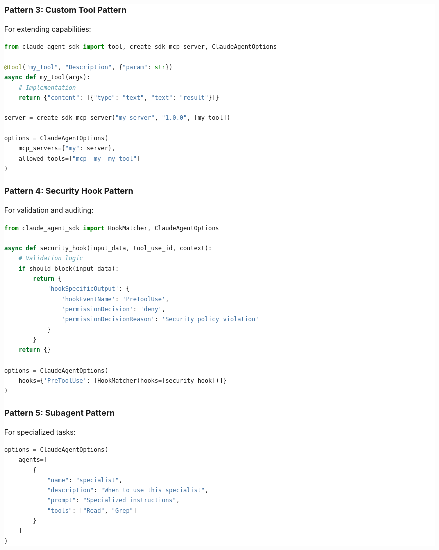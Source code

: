 ### Pattern 3: Custom Tool Pattern

For extending capabilities:

```python
from claude_agent_sdk import tool, create_sdk_mcp_server, ClaudeAgentOptions

@tool("my_tool", "Description", {"param": str})
async def my_tool(args):
    # Implementation
    return {"content": [{"type": "text", "text": "result"}]}

server = create_sdk_mcp_server("my_server", "1.0.0", [my_tool])

options = ClaudeAgentOptions(
    mcp_servers={"my": server},
    allowed_tools=["mcp__my__my_tool"]
)
```

### Pattern 4: Security Hook Pattern

For validation and auditing:

```python
from claude_agent_sdk import HookMatcher, ClaudeAgentOptions

async def security_hook(input_data, tool_use_id, context):
    # Validation logic
    if should_block(input_data):
        return {
            'hookSpecificOutput': {
                'hookEventName': 'PreToolUse',
                'permissionDecision': 'deny',
                'permissionDecisionReason': 'Security policy violation'
            }
        }
    return {}

options = ClaudeAgentOptions(
    hooks={'PreToolUse': [HookMatcher(hooks=[security_hook])]}
)
```

### Pattern 5: Subagent Pattern

For specialized tasks:

```python
options = ClaudeAgentOptions(
    agents=[
        {
            "name": "specialist",
            "description": "When to use this specialist",
            "prompt": "Specialized instructions",
            "tools": ["Read", "Grep"]
        }
    ]
)
```
